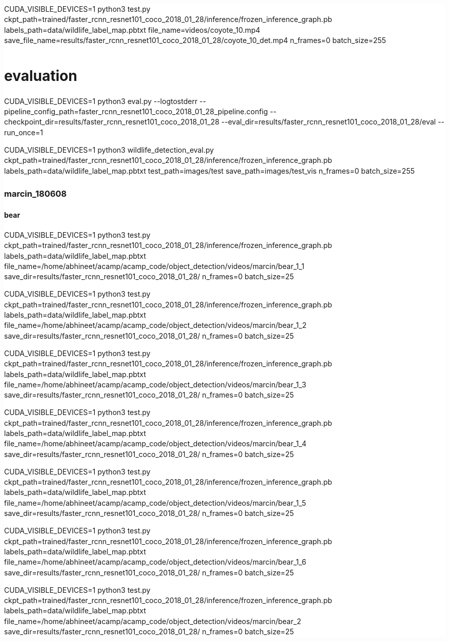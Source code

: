 CUDA_VISIBLE_DEVICES=1 python3 test.py ckpt_path=trained/faster_rcnn_resnet101_coco_2018_01_28/inference/frozen_inference_graph.pb labels_path=data/wildlife_label_map.pbtxt file_name=videos/coyote_10.mp4 save_file_name=results/faster_rcnn_resnet101_coco_2018_01_28/coyote_10_det.mp4 n_frames=0 batch_size=255


# evaluation

CUDA_VISIBLE_DEVICES=1 python3 eval.py --logtostderr --pipeline_config_path=faster_rcnn_resnet101_coco_2018_01_28_pipeline.config --checkpoint_dir=results/faster_rcnn_resnet101_coco_2018_01_28 --eval_dir=results/faster_rcnn_resnet101_coco_2018_01_28/eval --run_once=1

CUDA_VISIBLE_DEVICES=1 python3 wildlife_detection_eval.py ckpt_path=trained/faster_rcnn_resnet101_coco_2018_01_28/inference/frozen_inference_graph.pb labels_path=data/wildlife_label_map.pbtxt test_path=images/test save_path=images/test_vis n_frames=0 batch_size=255


### marcin_180608

#### bear

CUDA_VISIBLE_DEVICES=1 python3 test.py ckpt_path=trained/faster_rcnn_resnet101_coco_2018_01_28/inference/frozen_inference_graph.pb labels_path=data/wildlife_label_map.pbtxt file_name=/home/abhineet/acamp/acamp_code/object_detection/videos/marcin/bear_1_1 save_dir=results/faster_rcnn_resnet101_coco_2018_01_28/ n_frames=0 batch_size=25

CUDA_VISIBLE_DEVICES=1 python3 test.py ckpt_path=trained/faster_rcnn_resnet101_coco_2018_01_28/inference/frozen_inference_graph.pb labels_path=data/wildlife_label_map.pbtxt file_name=/home/abhineet/acamp/acamp_code/object_detection/videos/marcin/bear_1_2 save_dir=results/faster_rcnn_resnet101_coco_2018_01_28/ n_frames=0 batch_size=25

CUDA_VISIBLE_DEVICES=1 python3 test.py ckpt_path=trained/faster_rcnn_resnet101_coco_2018_01_28/inference/frozen_inference_graph.pb labels_path=data/wildlife_label_map.pbtxt file_name=/home/abhineet/acamp/acamp_code/object_detection/videos/marcin/bear_1_3 save_dir=results/faster_rcnn_resnet101_coco_2018_01_28/ n_frames=0 batch_size=25

CUDA_VISIBLE_DEVICES=1 python3 test.py ckpt_path=trained/faster_rcnn_resnet101_coco_2018_01_28/inference/frozen_inference_graph.pb labels_path=data/wildlife_label_map.pbtxt file_name=/home/abhineet/acamp/acamp_code/object_detection/videos/marcin/bear_1_4 save_dir=results/faster_rcnn_resnet101_coco_2018_01_28/ n_frames=0 batch_size=25

CUDA_VISIBLE_DEVICES=1 python3 test.py ckpt_path=trained/faster_rcnn_resnet101_coco_2018_01_28/inference/frozen_inference_graph.pb labels_path=data/wildlife_label_map.pbtxt file_name=/home/abhineet/acamp/acamp_code/object_detection/videos/marcin/bear_1_5 save_dir=results/faster_rcnn_resnet101_coco_2018_01_28/ n_frames=0 batch_size=25

CUDA_VISIBLE_DEVICES=1 python3 test.py ckpt_path=trained/faster_rcnn_resnet101_coco_2018_01_28/inference/frozen_inference_graph.pb labels_path=data/wildlife_label_map.pbtxt file_name=/home/abhineet/acamp/acamp_code/object_detection/videos/marcin/bear_1_6 save_dir=results/faster_rcnn_resnet101_coco_2018_01_28/ n_frames=0 batch_size=25

CUDA_VISIBLE_DEVICES=1 python3 test.py ckpt_path=trained/faster_rcnn_resnet101_coco_2018_01_28/inference/frozen_inference_graph.pb labels_path=data/wildlife_label_map.pbtxt file_name=/home/abhineet/acamp/acamp_code/object_detection/videos/marcin/bear_2 save_dir=results/faster_rcnn_resnet101_coco_2018_01_28/ n_frames=0 batch_size=25
